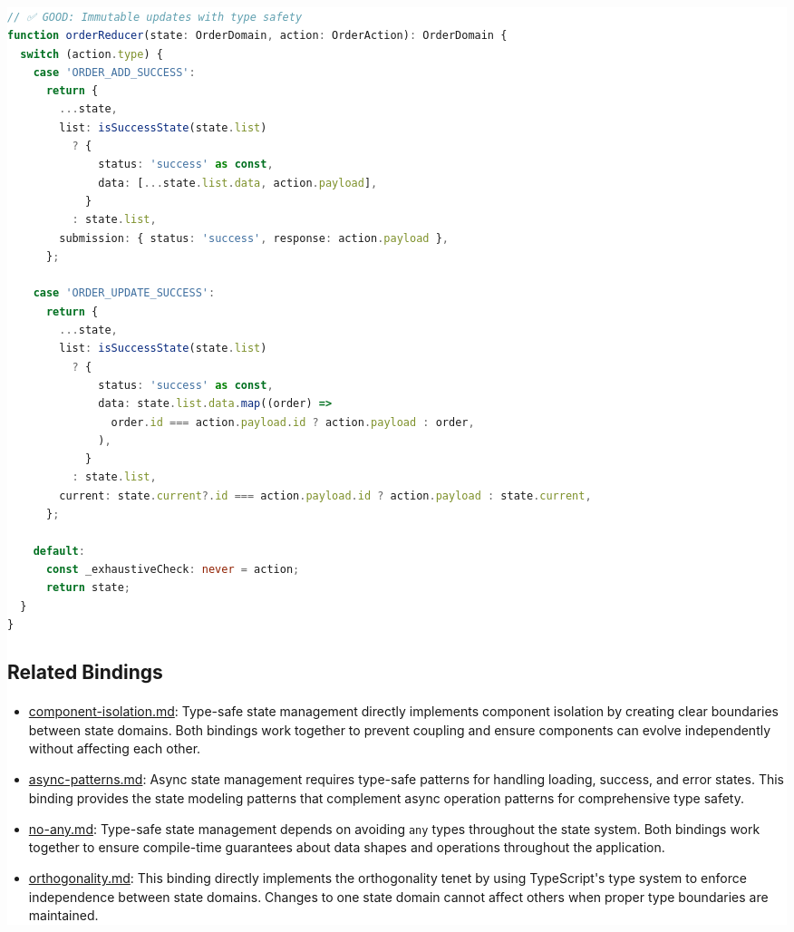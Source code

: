 ```typescript
// ✅ GOOD: Immutable updates with type safety
function orderReducer(state: OrderDomain, action: OrderAction): OrderDomain {
  switch (action.type) {
    case 'ORDER_ADD_SUCCESS':
      return {
        ...state,
        list: isSuccessState(state.list)
          ? {
              status: 'success' as const,
              data: [...state.list.data, action.payload],
            }
          : state.list,
        submission: { status: 'success', response: action.payload },
      };

    case 'ORDER_UPDATE_SUCCESS':
      return {
        ...state,
        list: isSuccessState(state.list)
          ? {
              status: 'success' as const,
              data: state.list.data.map((order) =>
                order.id === action.payload.id ? action.payload : order,
              ),
            }
          : state.list,
        current: state.current?.id === action.payload.id ? action.payload : state.current,
      };

    default:
      const _exhaustiveCheck: never = action;
      return state;
  }
}
```

## Related Bindings

- [component-isolation.md](../../core/component-isolation.md): Type-safe state management directly implements component isolation by creating clear boundaries between state domains. Both bindings work together to prevent coupling and ensure components can evolve independently without affecting each other.

- [async-patterns.md](../../docs/bindings/categories/typescript/async-patterns.md): Async state management requires type-safe patterns for handling loading, success, and error states. This binding provides the state modeling patterns that complement async operation patterns for comprehensive type safety.

- [no-any.md](../../docs/bindings/categories/typescript/no-any.md): Type-safe state management depends on avoiding `any` types throughout the state system. Both bindings work together to ensure compile-time guarantees about data shapes and operations throughout the application.

- [orthogonality.md](../../tenets/orthogonality.md): This binding directly implements the orthogonality tenet by using TypeScript's type system to enforce independence between state domains. Changes to one state domain cannot affect others when proper type boundaries are maintained.

